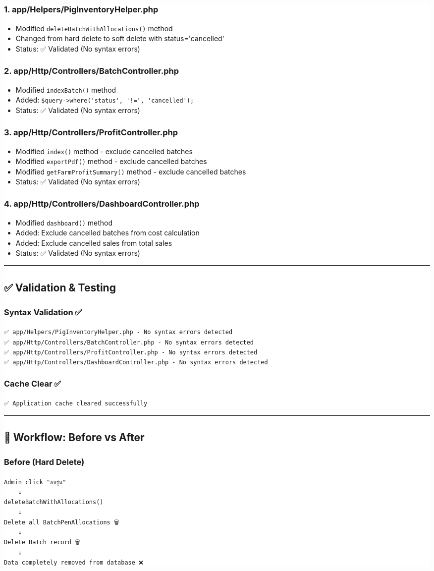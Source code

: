 ### 1. app/Helpers/PigInventoryHelper.php
- Modified `deleteBatchWithAllocations()` method
- Changed from hard delete to soft delete with status='cancelled'
- Status: ✅ Validated (No syntax errors)

### 2. app/Http/Controllers/BatchController.php
- Modified `indexBatch()` method
- Added: `$query->where('status', '!=', 'cancelled');`
- Status: ✅ Validated (No syntax errors)

### 3. app/Http/Controllers/ProfitController.php
- Modified `index()` method - exclude cancelled batches
- Modified `exportPdf()` method - exclude cancelled batches
- Modified `getFarmProfitSummary()` method - exclude cancelled batches
- Status: ✅ Validated (No syntax errors)

### 4. app/Http/Controllers/DashboardController.php
- Modified `dashboard()` method
- Added: Exclude cancelled batches from cost calculation
- Added: Exclude cancelled sales from total sales
- Status: ✅ Validated (No syntax errors)

---

## ✅ Validation & Testing

### Syntax Validation ✅
```
✅ app/Helpers/PigInventoryHelper.php - No syntax errors detected
✅ app/Http/Controllers/BatchController.php - No syntax errors detected
✅ app/Http/Controllers/ProfitController.php - No syntax errors detected
✅ app/Http/Controllers/DashboardController.php - No syntax errors detected
```

### Cache Clear ✅
```
✅ Application cache cleared successfully
```

---

## 🔄 Workflow: Before vs After

### Before (Hard Delete)
```
Admin click "ลบรุ่น"
    ↓
deleteBatchWithAllocations()
    ↓
Delete all BatchPenAllocations 🗑️
    ↓
Delete Batch record 🗑️
    ↓
Data completely removed from database ❌
```

